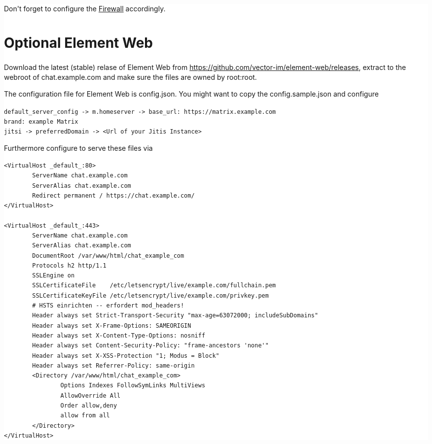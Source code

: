 Don't forget to configure the [Firewall](/firewall) accordingly.

# Optional Element Web

Download the latest (stable) relase of Element Web from https://github.com/vector-im/element-web/releases, extract to the webroot of chat.example.com and make sure the files are owned by root:root.

The configuration file for Element Web is config.json. You might want to copy the config.sample.json and configure

```
default_server_config -> m.homeserver -> base_url: https://matrix.example.com
brand: example Matrix
jitsi -> preferredDomain -> <Url of your Jitis Instance>
```

Furthermore configure to serve these files via

```
<VirtualHost _default_:80>
        ServerName chat.example.com
        ServerAlias chat.example.com
        Redirect permanent / https://chat.example.com/
</VirtualHost>

<VirtualHost _default_:443>
        ServerName chat.example.com
        ServerAlias chat.example.com
        DocumentRoot /var/www/html/chat_example_com
        Protocols h2 http/1.1
        SSLEngine on
        SSLCertificateFile    /etc/letsencrypt/live/example.com/fullchain.pem
        SSLCertificateKeyFile /etc/letsencrypt/live/example.com/privkey.pem
        # HSTS einrichten -- erfordert mod_headers!
        Header always set Strict-Transport-Security "max-age=63072000; includeSubDomains"
        Header always set X-Frame-Options: SAMEORIGIN
        Header always set X-Content-Type-Options: nosniff
        Header always set Content-Security-Policy: "frame-ancestors 'none'"
        Header always set X-XSS-Protection "1; Modus = Block"
        Header always set Referrer-Policy: same-origin
        <Directory /var/www/html/chat_example_com>
                Options Indexes FollowSymLinks MultiViews
                AllowOverride All
                Order allow,deny
                allow from all
        </Directory>
</VirtualHost>
```
